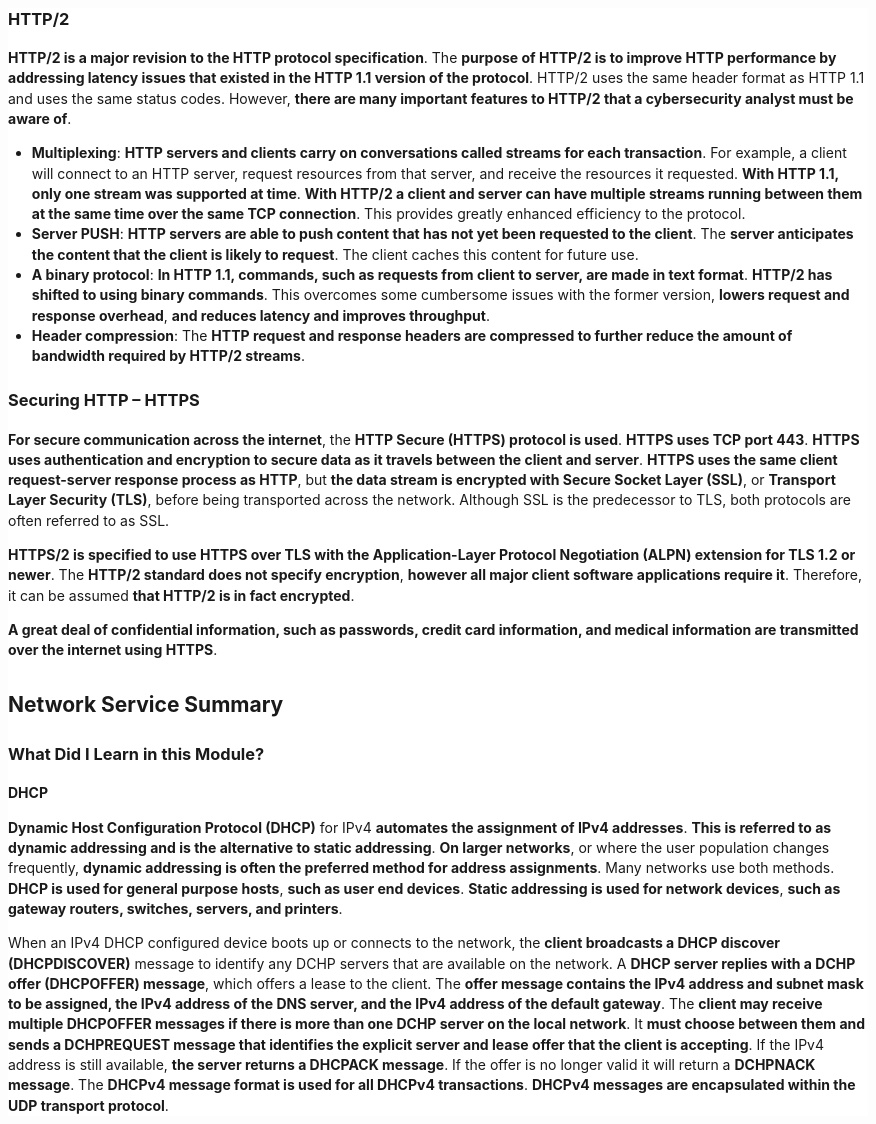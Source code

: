 ### HTTP/2

**HTTP/2 is a major revision to the HTTP protocol specification**. The **purpose of HTTP/2 is to improve HTTP performance by addressing latency issues that existed in the HTTP 1.1 version of the protocol**. HTTP/2 uses the same header format as HTTP 1.1 and uses the same status codes. However, **there are many important features to HTTP/2 that a cybersecurity analyst must be aware of**.

* **Multiplexing**: **HTTP servers and clients carry on conversations called streams for each transaction**. For example, a client will connect to an HTTP server, request resources from that server, and receive the resources it requested. **With HTTP 1.1, only one stream was supported at time**. **With HTTP/2 a client and server can have multiple streams running between them at the same time over the same TCP connection**. This provides greatly enhanced efficiency to the protocol.
* **Server PUSH**: **HTTP servers are able to push content that has not yet been requested to the client**. The **server anticipates the content that the client is likely to request**. The client caches this content for future use.
* **A binary protocol**: **In HTTP 1.1, commands, such as requests from client to server, are made in text format**. **HTTP/2 has shifted to using binary commands**. This overcomes some cumbersome issues with the former version, **lowers request and response overhead**, **and reduces latency and improves throughput**.
* **Header compression**: The **HTTP request and response headers are compressed to further reduce the amount of bandwidth required by HTTP/2 streams**.

### Securing HTTP – HTTPS

**For secure communication across the internet**, the **HTTP Secure (HTTPS) protocol is used**. **HTTPS uses TCP port 443**. **HTTPS uses authentication and encryption to secure data as it travels between the client and server**. **HTTPS uses the same client request-server response process as HTTP**, but **the data stream is encrypted with Secure Socket Layer (SSL)**, or **Transport Layer Security (TLS)**, before being transported across the network. Although SSL is the predecessor to TLS, both protocols are often referred to as SSL.

**HTTPS/2 is specified to use HTTPS over TLS with the Application-Layer Protocol Negotiation (ALPN) extension for TLS 1.2 or newer**. The **HTTP/2 standard does not specify encryption**, **however all major client software applications require it**. Therefore, it can be assumed **that HTTP/2 is in fact encrypted**.

**A great deal of confidential information, such as passwords, credit card information, and medical information are transmitted over the internet using HTTPS**.

## Network Service Summary

### What Did I Learn in this Module?

**DHCP**

**Dynamic Host Configuration Protocol (DHCP)** for IPv4 **automates the assignment of IPv4 addresses**. **This is referred to as dynamic addressing and is the alternative to static addressing**. **On larger networks**, or where the user population changes frequently, **dynamic addressing is often the preferred method for address assignments**. Many networks use both methods. **DHCP is used for general purpose hosts**, **such as user end devices**. **Static addressing is used for network devices**, **such as gateway routers, switches, servers, and printers**.

When an IPv4 DHCP configured device boots up or connects to the network, the **client broadcasts a DHCP discover (DHCPDISCOVER)** message to identify any DCHP servers that are available on the network. A **DHCP server replies with a DCHP offer (DHCPOFFER) message**, which offers a lease to the client. The **offer message contains the IPv4 address and subnet mask to be assigned, the IPv4 address of the DNS server, and the IPv4 address of the default gateway**. The **client may receive multiple DHCPOFFER messages if there is more than one DCHP server on the local network**. It **must choose between them and sends a DCHPREQUEST message that identifies the explicit server and lease offer that the client is accepting**. If the IPv4 address is still available, **the server returns a DHCPACK message**. If the offer is no longer valid it will return a **DCHPNACK message**. The **DHCPv4 message format is used for all DHCPv4 transactions**. **DHCPv4 messages are encapsulated within the UDP transport protocol**.
